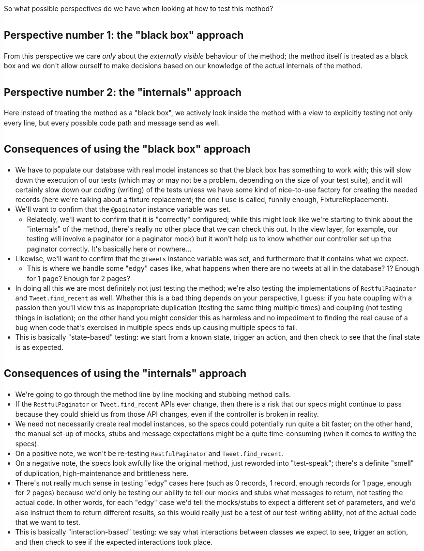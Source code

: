 So what possible perspectives do we have when looking at how to test this method?

## Perspective number 1: the "black box" approach

From this perspective we care *only* about the *externally visible* behaviour of the method; the method itself is treated as a black box and we don't allow ourself to make decisions based on our knowledge of the actual internals of the method.

## Perspective number 2: the "internals" approach

Here instead of treating the method as a "black box", we actively look inside the method with a view to explicitly testing not only every line, but every possible code path and message send as well.

## Consequences of using the "black box" approach

-   We have to populate our database with real model instances so that the black box has something to work with; this will slow down the execution of our tests (which may or may not be a problem, depending on the size of your test suite), and it will certainly slow down our *coding* (writing) of the tests unless we have some kind of nice-to-use factory for creating the needed records (here we're talking about a fixture replacement; the one I use is called, funnily enough, FixtureReplacement).
-   We'll want to confirm that the `@paginator` instance variable was set.
    -   Relatedly, we'll want to confirm that it is "correctly" configured; while this might look like we're starting to think about the "internals" of the method, there's really no other place that we can check this out. In the view layer, for example, our testing will involve a paginator (or a paginator mock) but it won't help us to know whether our controller set up the paginator correctly. It's basically here or nowhere...
-   Likewise, we'll want to confirm that the `@tweets` instance variable was set, and furthermore that it contains what we expect.
    -   This is where we handle some "edgy" cases like, what happens when there are no tweets at all in the database? 1? Enough for 1 page? Enough for 2 pages?
-   In doing all this we are most definitely not just testing the method; we're also testing the implementations of `RestfulPaginator` and `Tweet.find_recent` as well. Whether this is a bad thing depends on your perspective, I guess: if you hate coupling with a passion then you'll view this as inappropriate duplication (testing the same thing multiple times) and coupling (not testing things in isolation); on the other hand you might consider this as harmless and no impediment to finding the real cause of a bug when code that's exercised in multiple specs ends up causing multiple specs to fail.
-   This is basically "state-based" testing: we start from a known state, trigger an action, and then check to see that the final state is as expected.

## Consequences of using the "internals" approach

-   We're going to go through the method line by line mocking and stubbing method calls.
-   If the `RestfulPaginator` or `Tweet.find_recent` APIs ever change, then there is a risk that our specs might continue to pass because they could shield us from those API changes, even if the controller is broken in reality.
-   We need not necessarily create real model instances, so the specs could potentially run quite a bit faster; on the other hand, the manual set-up of mocks, stubs and message expectations might be a quite time-consuming (when it comes to *writing* the specs).
-   On a positive note, we won't be re-testing `RestfulPaginator` and `Tweet.find_recent`.
-   On a negative note, the specs look awfully like the original method, just reworded into "test-speak"; there's a definite "smell" of duplication, high-maintenance and brittleness here.
-   There's not really much sense in testing "edgy" cases here (such as 0 records, 1 record, enough records for 1 page, enough for 2 pages) because we'd only be testing our ability to tell our mocks and stubs what messages to return, not testing the actual code. In other words, for each "edgy" case we'd tell the mocks/stubs to expect a different set of parameters, and we'd also instruct them to return different results, so this would really just be a test of our test-writing ability, not of the actual code that we want to test.
-   This is basically "interaction-based" testing: we say what interactions between classes we expect to see, trigger an action, and then check to see if the expected interactions took place.

